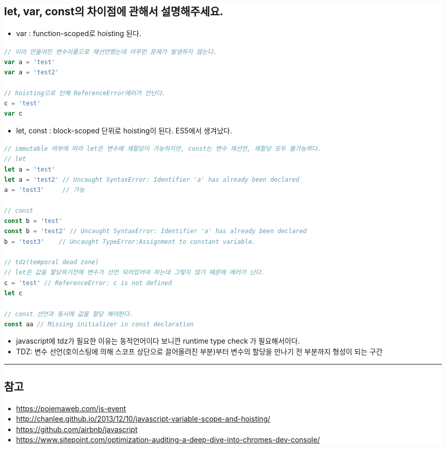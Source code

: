 ## let, var, const의 차이점에 관해서 설명해주세요.
- var : function-scoped로 hoisting 된다.
```javascript
// 이미 만들어진 변수이름으로 재선언했는데 아무런 문제가 발생하지 않는다.
var a = 'test'
var a = 'test2'

// hoisting으로 인해 ReferenceError에러가 안난다.
c = 'test'
var c
```
- let, const : block-scoped 단위로 hoisting이 된다. ES5에서 생겨났다.
```javascript
// immutable 여부에 따라 let은 변수에 재할당이 가능하지만, const는 변수 재선언, 재할당 모두 불가능하다.
// let
let a = 'test'
let a = 'test2' // Uncaught SyntaxError: Identifier 'a' has already been declared
a = 'test3'     // 가능

// const
const b = 'test'
const b = 'test2' // Uncaught SyntaxError: Identifier 'a' has already been declared
b = 'test3'    // Uncaught TypeError:Assignment to constant variable.

// tdz(temporal dead zone)
// let은 값을 할당하기전에 변수가 선언 되어있어야 하는데 그렇지 않기 때문에 에러가 난다.
c = 'test' // ReferenceError: c is not defined
let c

// const 선언과 동시에 값을 할당 해야한다.
const aa // Missing initializer in const declaration
```
- javascript에 tdz가 필요한 이유는 동적언어이다 보니깐 runtime type check 가 필요해서이다.
- TDZ: 변수 선언(호이스팅에 의해 스코프 상단으로 끌어올려진 부분)부터 변수의 할당을 만나기 전 부분까지 형성이 되는 구간
---------------------------------------------------------------------------------------------
## 참고
- https://poiemaweb.com/js-event
- http://chanlee.github.io/2013/12/10/javascript-variable-scope-and-hoisting/
- https://github.com/airbnb/javascript
- https://www.sitepoint.com/optimization-auditing-a-deep-dive-into-chromes-dev-console/
